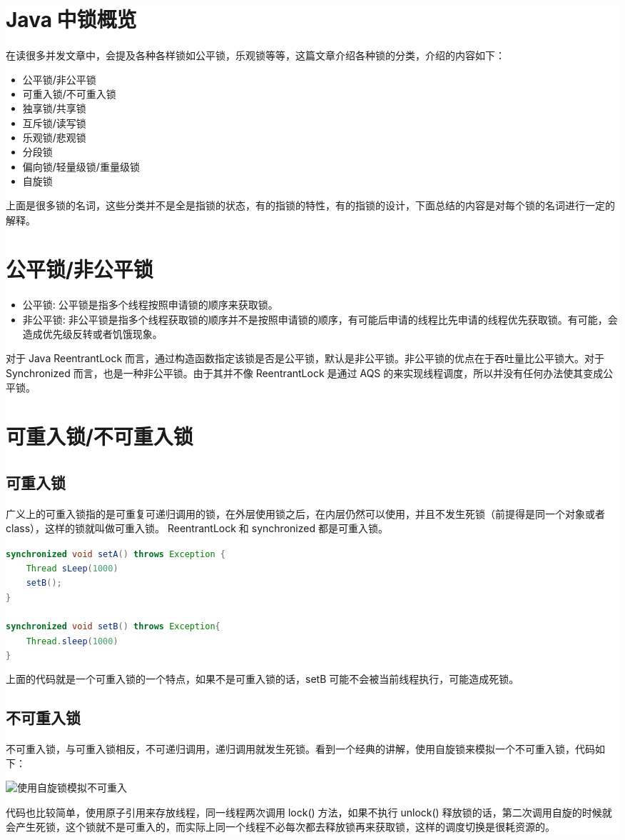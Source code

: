 # Java 中锁概览

在读很多并发文章中，会提及各种各样锁如公平锁，乐观锁等等，这篇文章介绍各种锁的分类，介绍的内容如下：

- 公平锁/非公平锁
- 可重入锁/不可重入锁
- 独享锁/共享锁
- 互斥锁/读写锁
- 乐观锁/悲观锁
- 分段锁
- 偏向锁/轻量级锁/重量级锁
- 自旋锁

上面是很多锁的名词，这些分类并不是全是指锁的状态，有的指锁的特性，有的指锁的设计，下面总结的内容是对每个锁的名词进行一定的解释。

# 公平锁/非公平锁

- 公平锁: 公平锁是指多个线程按照申请锁的顺序来获取锁。
- 非公平锁: 非公平锁是指多个线程获取锁的顺序并不是按照申请锁的顺序，有可能后申请的线程比先申请的线程优先获取锁。有可能，会造成优先级反转或者饥饿现象。

对于 Java ReentrantLock 而言，通过构造函数指定该锁是否是公平锁，默认是非公平锁。非公平锁的优点在于吞吐量比公平锁大。对于 Synchronized 而言，也是一种非公平锁。由于其并不像 ReentrantLock 是通过 AQS 的来实现线程调度，所以并没有任何办法使其变成公平锁。

# 可重入锁/不可重入锁

## 可重入锁

广义上的可重入锁指的是可重复可递归调用的锁，在外层使用锁之后，在内层仍然可以使用，并且不发生死锁（前提得是同一个对象或者 class），这样的锁就叫做可重入锁。 ReentrantLock 和 synchronized 都是可重入锁。

```java
synchronized void setA() throws Exception {
    Thread sLeep(1000)
    setB();
}

synchronized void setB() throws Exception{
    Thread.sleep(1000)
}
```

上面的代码就是一个可重入锁的一个特点，如果不是可重入锁的话，setB 可能不会被当前线程执行，可能造成死锁。

## 不可重入锁

不可重入锁，与可重入锁相反，不可递归调用，递归调用就发生死锁。看到一个经典的讲解，使用自旋锁来模拟一个不可重入锁，代码如下：

![使用自旋锁模拟不可重入](https://ngte-superbed.oss-cn-beijing.aliyuncs.com/superbed/2021/07/18/60f391195132923bf864a42a.jpg)

代码也比较简单，使用原子引用来存放线程，同一线程两次调用 lock() 方法，如果不执行 unlock() 释放锁的话，第二次调用自旋的时候就会产生死锁，这个锁就不是可重入的，而实际上同一个线程不必每次都去释放锁再来获取锁，这样的调度切换是很耗资源的。
